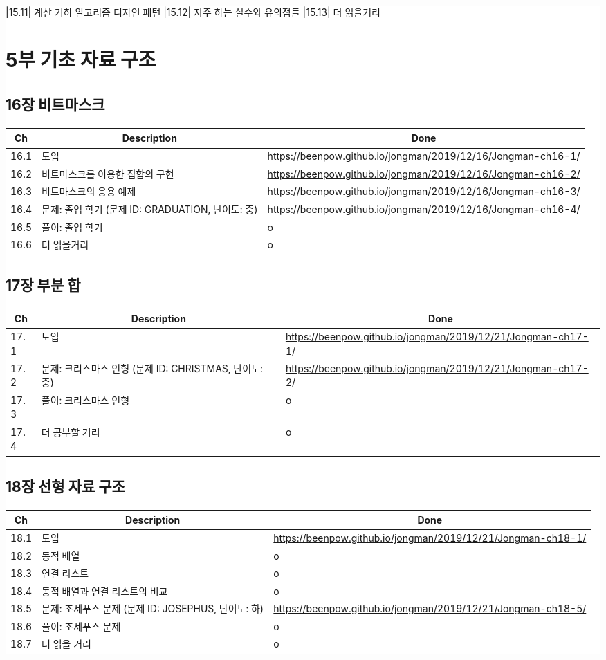 |15.11| 계산 기하 알고리즘 디자인 패턴 
|15.12| 자주 하는 실수와 유의점들 
|15.13| 더 읽을거리 


# 5부 기초 자료 구조 

## 16장 비트마스크 

|Ch   | Description   |Done|
|-----|---------------|----|
|16.1| 도입 |<https://beenpow.github.io/jongman/2019/12/16/Jongman-ch16-1/>|
|16.2| 비트마스크를 이용한 집합의 구현|<https://beenpow.github.io/jongman/2019/12/16/Jongman-ch16-2/>|
|16.3| 비트마스크의 응용 예제 |<https://beenpow.github.io/jongman/2019/12/16/Jongman-ch16-3/>|
|16.4| 문제: 졸업 학기 (문제 ID: GRADUATION, 난이도: 중)|<https://beenpow.github.io/jongman/2019/12/16/Jongman-ch16-4/>|
|16.5| 풀이: 졸업 학기|o|
|16.6| 더 읽을거리 |o|

## 17장 부분 합 

|Ch   | Description   |Done|
|-----|---------------|----|
|17.1| 도입 |<https://beenpow.github.io/jongman/2019/12/21/Jongman-ch17-1/>|
|17.2| 문제: 크리스마스 인형 (문제 ID: CHRISTMAS, 난이도: 중) | <https://beenpow.github.io/jongman/2019/12/21/Jongman-ch17-2/>|
|17.3| 풀이: 크리스마스 인형 |o|
|17.4| 더 공부할 거리 |o|

## 18장 선형 자료 구조 

|Ch   | Description   |Done|
|-----|---------------|----|
|18.1| 도입 |<https://beenpow.github.io/jongman/2019/12/21/Jongman-ch18-1/>|
|18.2| 동적 배열 |o|
|18.3| 연결 리스트 |o|
|18.4| 동적 배열과 연결 리스트의 비교 |o|
|18.5| 문제: 조세푸스 문제 (문제 ID: JOSEPHUS, 난이도: 하)|<https://beenpow.github.io/jongman/2019/12/21/Jongman-ch18-5/>|
|18.6| 풀이: 조세푸스 문제 |o|
|18.7| 더 읽을 거리 |o|
